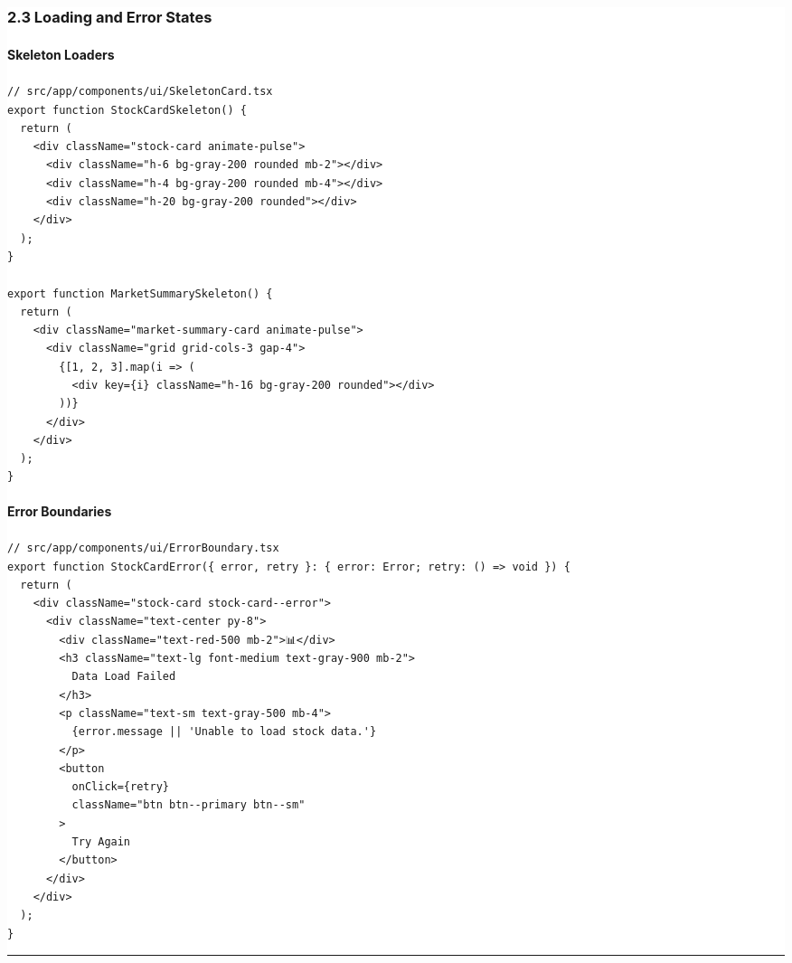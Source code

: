 ### **2.3 Loading and Error States**

#### **Skeleton Loaders**
```tsx
// src/app/components/ui/SkeletonCard.tsx
export function StockCardSkeleton() {
  return (
    <div className="stock-card animate-pulse">
      <div className="h-6 bg-gray-200 rounded mb-2"></div>
      <div className="h-4 bg-gray-200 rounded mb-4"></div>
      <div className="h-20 bg-gray-200 rounded"></div>
    </div>
  );
}

export function MarketSummarySkeleton() {
  return (
    <div className="market-summary-card animate-pulse">
      <div className="grid grid-cols-3 gap-4">
        {[1, 2, 3].map(i => (
          <div key={i} className="h-16 bg-gray-200 rounded"></div>
        ))}
      </div>
    </div>
  );
}
```

#### **Error Boundaries**
```tsx
// src/app/components/ui/ErrorBoundary.tsx
export function StockCardError({ error, retry }: { error: Error; retry: () => void }) {
  return (
    <div className="stock-card stock-card--error">
      <div className="text-center py-8">
        <div className="text-red-500 mb-2">📊</div>
        <h3 className="text-lg font-medium text-gray-900 mb-2">
          Data Load Failed
        </h3>
        <p className="text-sm text-gray-500 mb-4">
          {error.message || 'Unable to load stock data.'}
        </p>
        <button 
          onClick={retry}
          className="btn btn--primary btn--sm"
        >
          Try Again
        </button>
      </div>
    </div>
  );
}
```

---